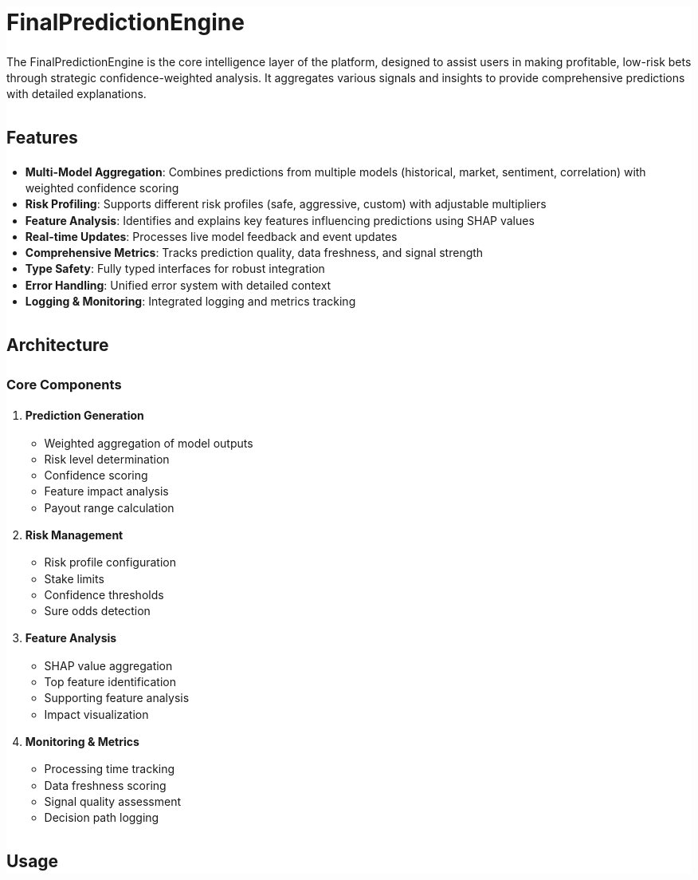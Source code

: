 # FinalPredictionEngine

The FinalPredictionEngine is the core intelligence layer of the platform, designed to assist users in making profitable, low-risk bets through strategic confidence-weighted analysis. It aggregates various signals and insights to provide comprehensive predictions with detailed explanations.

## Features

- **Multi-Model Aggregation**: Combines predictions from multiple models (historical, market, sentiment, correlation) with weighted confidence scoring
- **Risk Profiling**: Supports different risk profiles (safe, aggressive, custom) with adjustable multipliers
- **Feature Analysis**: Identifies and explains key features influencing predictions using SHAP values
- **Real-time Updates**: Processes live model feedback and event updates
- **Comprehensive Metrics**: Tracks prediction quality, data freshness, and signal strength
- **Type Safety**: Fully typed interfaces for robust integration
- **Error Handling**: Unified error system with detailed context
- **Logging & Monitoring**: Integrated logging and metrics tracking

## Architecture

### Core Components

1. **Prediction Generation**
   - Weighted aggregation of model outputs
   - Risk level determination
   - Confidence scoring
   - Feature impact analysis
   - Payout range calculation

2. **Risk Management**
   - Risk profile configuration
   - Stake limits
   - Confidence thresholds
   - Sure odds detection

3. **Feature Analysis**
   - SHAP value aggregation
   - Top feature identification
   - Supporting feature analysis
   - Impact visualization

4. **Monitoring & Metrics**
   - Processing time tracking
   - Data freshness scoring
   - Signal quality assessment
   - Decision path logging

## Usage

